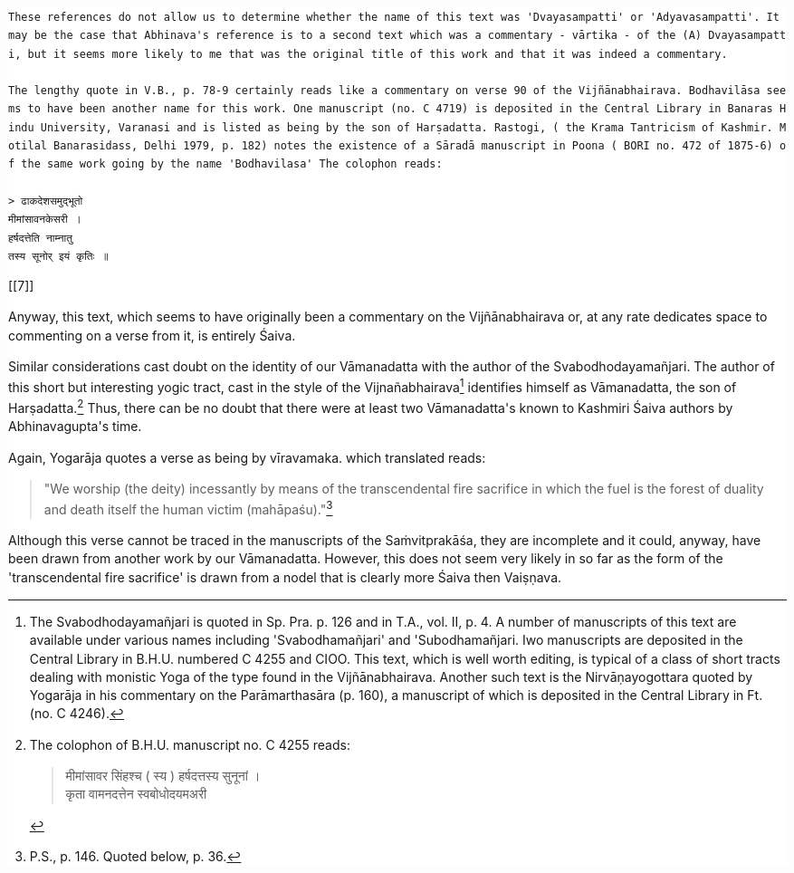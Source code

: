     These references do not allow us to determine whether the name of this text was 'Dvayasampatti' or 'Adyavasampatti'. It may be the case that Abhinava's reference is to a second text which was a commentary - vārtika - of the (A) Dvayasampatti, but it seems more likely to me that was the original title of this work and that it was indeed a commentary. 

    The lengthy quote in V.B., p. 78-9 certainly reads like a commentary on verse 90 of the Vijñānabhairava. Bodhavilāsa seems to have been another name for this work. One manuscript (no. C 4719) is deposited in the Central Library in Banaras Hindu University, Varanasi and is listed as being by the son of Harṣadatta. Rastogi, ( the Krama Tantricism of Kashmir. Motilal Banarasidass, Delhi 1979, p. 182) notes the existence of a Sāradā manuscript in Poona ( BORI no. 472 of 1875-6) of the same work going by the name 'Bodhavilasa' The colophon reads:

    > ढाकदेशसमुद्भूतो  
    मीमांसावनकेसरी ।  
    हर्षदत्तेति नाम्नातु  
    तस्य सूनोर् इयं कृतिः ॥

   

[[7]]

Anyway, this text, which seems to have originally been a commentary on the Vijñānabhairava or, at any rate dedicates space to commenting on a verse from it, is entirely Śaiva. 

Similar considerations cast doubt on the identity of our Vāmanadatta with the author of the Svabodhodayamañjari. The author of this short but interesting yogic tract, cast in the style of the Vijnañabhairava[^7-1] identifies himself as Vāmanadatta, the son of Harṣadatta.[^7-2] Thus, there can be no doubt that there were at least two Vāmanadatta's known to Kashmiri Śaiva authors by Abhinavagupta's time.

Again, Yogarāja quotes a verse as being by vīravamaka. which translated reads: 

> "We worship (the deity) incessantly by means of the transcendental fire sacrifice in which the fuel is the forest of duality and death itself the human victim (mahāpaśu)."[^7-3]

Although this verse cannot be traced in the manuscripts of the Saṁvitprakāśa, they are incomplete and it could, anyway, have been drawn from another work by our Vāmanadatta. However, this does not seem very likely in so far as the form of the 'transcendental fire sacrifice' is drawn from a nodel that is clearly more Śaiva then Vaiṣṇava. 



[^7-1]: 

    The Svabodhodayamañjari is quoted in Sp. Pra. p. 126 and in T.A., vol. II, p. 4. A number of manuscripts of this text are available under various names including 'Svabodhamañjari' and 'Subodhamañjari. Iwo manuscripts are deposited in the Central Library in B.H.U. numbered C 4255 and CIOO. This text, which is well worth editing, is typical of a class of short tracts dealing with monistic Yoga of the type found in the Vijñānabhairava. Another such text is the Nirvāṇayogottara quoted by Yogarāja in his commentary on the Parāmarthasāra (p. 160), a manuscript of which is deposited in the Central Library in Ft. (no. C 4246). 

[^7-2]: 

    The colophon of B.H.U. manuscript no. C 4255 reads:
 
    > मीमांसावर सिंहश्च ( स्य ) हर्षदत्तस्य सुनूनां ।  
    कृता वामनदत्तेन स्वबोधोदयमअरी


[^1]: Dvivedi notes that Vāmanadana's Saṁvitprakāśa is mentioned by Devarāja, a commentator on the Nighantu. L.A.S.. II p. 73 with reference to Aufrecht, I p. 681.
[^2]: The quotations drawn from the Saṁvitprakāśa found in Kashmiri Śaiva sources are listed below, p. 34-5.
[^2-1]: Sp. Pra., p. 97.
[^2-2]: Ibid., p. 88. The printed adition introduces this quote from the Saṁvitprakaa as belonging to the Almasaptati. Bhagavaduipala quotes from a SvĀtmasaptati (Ibid., p. 112), but this reference cannot be traced in the manuscripts of the Saṁvitprakāśa indicating either that this was a different text or that this verse was drawn from a missing portion of our text.
[^2-3]: Ibid., p. 112.
[^4-1]: See below, p. 30-4.
[^5-1]: Jayaratha, for example, commenting on T.A., 5/154 cd-5ab writes: गुरुभिः वामनदत्ताचार्येण भाषितम् इति संवित्प्रकाशे ।
[^5-2]: कृतिr वामनदत्तस्य सेयं भगवद्-आश्रया S.P., 1/138., Cf. ibid. 2/61, 3/60, 4/98 and 5/52.
[^5-3]: एकायने प्रसूतस्य कश्मीरेषु द्विजात्मनः। ibid., 1/137.
[^5-5]: आद्यम् एकायनं वेदं रहस्याम्नायसंज्ञितम् । Iśvarasamhitā, 21/531.
[^5-6]: ऋग्वेदं भगवोऽध्येमि यजुर्वेदं सामवेदार्थवणं.....वाकोवाक्यम् एकायनम् ॥ Chandogyopanisad, 7/1/2.
[^6-2]: Prasnasaṁhitā, 2/38-9. For this and other references, see V. Krishnamachary's Sanskrit introduction to the Lakṣmītantra, Adyar Library Series no.87, Adyar, Madras 1975, p. 4-7. Also the Sanskrit introduction to the Paramasaṁhitā, Gaekwad's Oriental Series no. 86 Baroda, 1940, p. 29-33.
[^6-3]: See below, p. 29.
[^7-3]: P.S., p. 146. Quoted below, p. 36.
[^8-1]: आह अन्येऽपि धर्मशिव-वामनकोद्भट-श्रीभूतेश--भास्कर-मुख-प्रमुखा महान्तः॥ T.A., 37/62.
[^8-2]: T.A., 13/345 b-346a.
[^8-3]: The Iśvarapratyabhijñā is quoted in Sp. Pra., p. 84, 87 and 124.
[^11-3]: Abhinavagupta adapted the Vaiṣṇava Parāmarthasāra to express the Śaiva position. For details sec K.C. Pandey 'Abhinavagupta' Chowkhamba, Varanasi 1963, p. 63-7.
[^14-1]: S.P., 1/1.3.
[^14-2]: Ibid., 1/8. 3. Ibid., 1/28.
[^14-4]: Ibid.. 1/111b.
[^14-5]: Ibid., 1/100a.
[^14-6]: Ibid., 1/1026.3.
[^14-7]: Ibid., 1/99.
[^15-1]: Ibid, 1/104b-6a.
[^15-2]: Ibid., 1/1.
[^15-3]: Ibid., 1/28.
[^15-4]: Ibid., 1/51.
[^15-5]: Ibid., 1/109-11.
[^15-6]: Ibid., 1/62.
[^15-7]: Ibid., 2/19.
[^15-8]: Ibid., 2/21.16
[^16-1]: Ibid., 2/26.
[^16-2]: Ibid., 2/29.
[^16-3]: Ibid., 2/33.
[^16-4]: Ibid., 2/51.
[^16-5]: Ibid., 2/52.
[^16-6]: lbid., 3/33.
[^16-7]: 2/54,
[^16-8]: 1/??,
[^16-9]: 1/93?,
[^16-10]: Ibid., 1/71.
[^16-11]: vid.. 1/74.
[^16-1]: Ibid., 1/75.
[^16-2]: Ibid., 3/2.
[^16-3]: vid.. 2/21.
[^16-4]: 10, 2732. 
[^16-5]: Ibid., 1/87. 
[^16-6]: Ibid., 1/89. 
[^16-7]: Ibid., 2/59.
[^18-1]: Ibid., 1,73.
[^18-2]: Ibid., 1/84.
[^18-3]: Ibid., 1/81.
[^18-4]: Ibid., 1/92.
[^18-5]: Ibid., 1/25.
[^18-6]: Ibid., 1/119.
[^18-7]: Ibid., 1/112-3.
[^18-8]: Ibid., 1/24.
[^18-9]: Ibid., 1/22.
[^18-10]: Ibid., 1/17.
[^18-11]: Ibid., 1/10.
[^18-12]: Ibid., 1/22.
[^19-1]: Ibid., 1/14.
[^19-2]: Svetaśvaturopanisad 6/14, the same verse is also found in Mundakopaniṣad 2/2/10 and the Kathopanisad 5/15; cf. also Bhagavadgita, 15/6.
[^19-3]: S.P.. 1/37-8.
[^19-4]: Ibid., 1/12-3.
[^20-1]: Ibid., 1/12.
[^20-2]: Ibid., 1/36, cf. 1/69.
[^20-3]: Ibid., 1/14.
[^20-4]: Ibid., 1/70.
[^21-1]: Ibid., 3/2.
[^21-2]: Ibid., 2/3.
[^21-3]: Ibid., 2/4-6.
[^21-4]: Ibid., 1/9.
[^22-1]: Ibid., 1/33-34.
[^22-2]: Ibid., 1/8.
[^22-3]: lbid., 2/47.
[^22-4]: Ibid., 1/27-8.
[^22-5]: Ibid., 1/5
[^23-1]: Ibid., 2/39.
[^23-2]: Ibid., 2/48.
[^23-3]: Ibid., 2/35.
[^23-4]: Ibid., 2/34.
[^23-5]: Ibid., 1/35.
[^24-1]: Ibid., 1/100b-2a.
[^24-2]: Ibid., 2/29.
[^24-3]: Ibid., 4/42-3, Worth noting in passing is that while Vāmanadatta states expressly in this passage that the pulsation of consciousness-Spanda- is free of thought constructs he does not equate it with the dynamics of the absolute ego as most Kashmiri Śaivites do, but treates the ego as an epiphenomenon of its activity.
[^25-1]: For an excellent study of the concept of the ego in the major schools of Indian philosophy and Kashmiri Śaivism the reader is referred to Michel Hulin's book: 'Le Principe de L' Ego dans La Pensée Indienne Class.que. La Notion d' Ahamkara' publications de l' institut de civilisation indienne, scrie in - 30 fascicule 44, Paris, 1978.
[^25-2]: See my paper Self-awareness, Own Being and Egoity', Varanasi. 1990 where I prove this assertion..
[^25-3]: See below, p. 31-4.
[^25-4]: L.T., 2/13, translation by Sanyukta Gupta. 5. Ibid., 2/16-17.
[^25-6]: The Lakṣmītantra contains citations from the Svacchanda-bhairava and the Vijñāna-bhairava both Tantric texts well known and impacted by Kashmiri Śaivites. It also cites Kṣemarāja, Utpaladeva and Abhinavagupta in a number of places. According to Sanderson the Lakṣmītantra and the Ahirbudhaya-saṁhitā quoted by Naḍātūr Ammāḷ (= Vātsya Varadācārya) must have been composed between 1100 and 1200 in South India because the mantras of the Yajurveda quoted in them belong to the Taittiriya recension peculiar to the Southern tradition after the 10th century.
[^26-1]: T.A., 5/155a, see above, p. 5 n.1.
[^27-1]: The reader is again referred to the  of my forthcoming book for further details and references.
[^27-2]: S.P., 1/66-8.
[^28-1]: T.A.. 4/180ab.
[^28-2]: S.P., 4/1.2-3.
[^29-1]: Ibid., 1/4 and 1/41-44.
[^29-2]: Sp. Sam., p. 6, see P.T.V., p. 106 ff. where Abhinava deals with this practice extensively.
[^29-3]: S.P., 1/41.
[^29-4]: Ibid., 1/125 ff.
[^29-5]: Ibid., 4/61ff.
[^30-1]: I am thinking here particularly of the verses from the Kakṣyāstotra quoted in Sp. Pra., p. 103.
[^30-2]: Quoted ibid., p., 87 and p., 113.